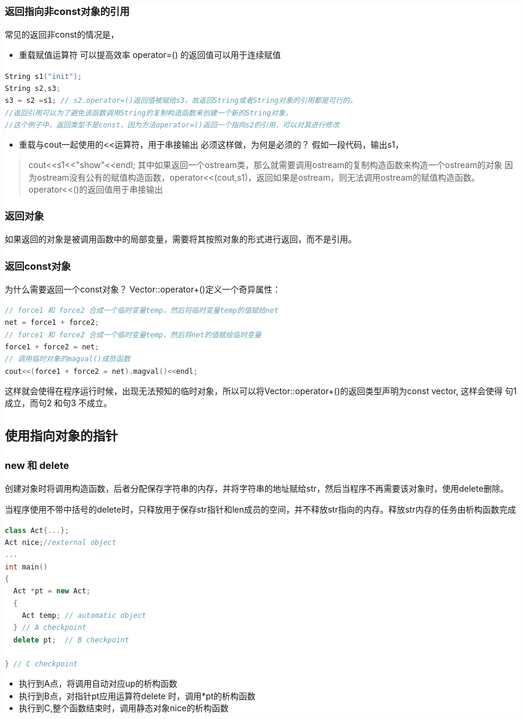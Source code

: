 ### 返回指向非const对象的引用

常见的返回非const的情况是，

+ 重载赋值运算符
可以提高效率
operator=() 的返回值可以用于连续赋值
```cpp
String s1("init");
String s2,s3;
s3 = s2 =s1; // s2.operator=()返回值被赋给s3，故返回String或者String对象的引用都是可行的，
//返回引用可以为了避免该函数调用String的复制构造函数来创建一个新的String对象，
//这个例子中，返回类型不是const，因为方法operator=()返回一个指向s2的引用，可以对其进行修改
```

+ 重载与cout一起使用的<<运算符，用于串接输出
必须这样做，为何是必须的？
假如一段代码，输出s1，
> cout<<s1<<"show"<<endl;
其中如果返回一个ostream类，那么就需要调用ostream的复制构造函数来构造一个ostream的对象
因为ostream没有公有的赋值构造函数，operator<<(cout,s1)，返回如果是ostream，则无法调用ostream的赋值构造函数。
operator<<()的返回值用于串接输出

### 返回对象
如果返回的对象是被调用函数中的局部变量，需要将其按照对象的形式进行返回，而不是引用。

### 返回const对象
为什么需要返回一个const对象？
Vector::operator+()定义一个奇异属性：
```cpp
// force1 和 force2 合成一个临时变量temp，然后将临时变量temp的值赋给net
net = force1 + force2;
// force1 和 force2 合成一个临时变量temp，然后将net的值赋给临时变量
force1 + force2 = net;
// 调用临时对象的magval()成员函数
cout<<(force1 + force2 = net).magval()<<endl;
```

这样就会使得在程序运行时候，出现无法预知的临时对象，所以可以将Vector::operator+()的返回类型声明为const vector, 这样会使得 句1 成立，而句2 和句3 不成立。

## 使用指向对象的指针

### new 和 delete

创建对象时将调用构造函数，后者分配保存字符串的内存，并将字符串的地址赋给str，然后当程序不再需要该对象时，使用delete删除。

当程序使用不带中括号的delete时，只释放用于保存str指针和len成员的空间，并不释放str指向的内存。释放str内存的任务由析构函数完成

```cpp
class Act{...};
Act nice;//external object
...
int main()
{
  Act *pt = new Act;
  {
    Act temp; // automatic object
  } // A checkpoint
  delete pt;  // B checkpoint

} // C checkpoint
```
+ 执行到A点，将调用自动对应up的析构函数
+ 执行到B点，对指针pt应用运算符delete 时，调用*pt的析构函数
+ 执行到C,整个函数结束时，调用静态对象nice的析构函数
